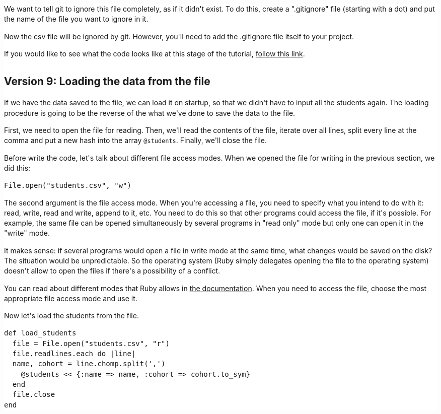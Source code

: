 <p>We want to tell git to ignore this file completely, as if it didn't exist. To do this, create a ".gitignore" file (starting with a dot) and put the name of the file you want to ignore in it.</p>

<p>Now the csv file will be ignored by git. However, you'll need to add the .gitignore file itself to your project.</p>

<p>If you would like to see what the code looks like at this stage of the tutorial, <a href="https://github.com/makersacademy/student-directory/tree/437b0decb366d08431911a45db269ddc945197b7">follow this link</a>.</p>

<h2>
<a id="user-content-version-9-loading-the-data-from-the-file" class="anchor" href="#version-9-loading-the-data-from-the-file" aria-hidden="true"><span class="octicon octicon-link"></span></a>Version 9: Loading the data from the file</h2>

<p>If we have the data saved to the file, we can load it on startup, so that we didn't have to input all the students again. The loading procedure is going to be the reverse of the what we've done to save the data to the file.</p>

<p>First, we need to open the file for reading. Then, we'll read the contents of the file, iterate over all lines, split every line at the comma and put a new hash into the array <code>@students</code>. Finally, we'll close the file.</p>

<p>Before write the code, let's talk about different file access modes. When we opened the file for writing in the previous section, we did this:</p>

<div class="highlight highlight-ruby"><pre><span class="pl-s3">File</span>.open(<span class="pl-s1"><span class="pl-pds">"</span>students.csv<span class="pl-pds">"</span></span>, <span class="pl-s1"><span class="pl-pds">"</span>w<span class="pl-pds">"</span></span>)</pre></div>

<p>The second argument is the file access mode. When you're accessing a file, you need to specify what you intend to do with it: read, write, read and write, append to it, etc. You need to do this so that other programs could access the file, if it's possible. For example, the same file can be opened simultaneously by several programs in "read only" mode but only one can open it in the "write" mode.</p>

<p>It makes sense: if several programs would open a file in write mode at the same time, what changes would be saved on the disk? The situation would be unpredictable. So the operating system (Ruby simply delegates opening the file to the operating system) doesn't allow to open the files if there's a possibility of a conflict.</p>

<p>You can read about different modes that Ruby allows in <a href="http://www.ruby-doc.org/core-2.0.0/IO.html#method-c-new-label-IO+Open+Mode">the documentation</a>. When you need to access the file, choose the most appropriate file access mode and use it.</p>

<p>Now let's load the students from the file.</p>

<div class="highlight highlight-ruby"><pre><span class="pl-k">def</span> <span class="pl-en">load_students</span>
  file <span class="pl-k">=</span> <span class="pl-s3">File</span>.open(<span class="pl-s1"><span class="pl-pds">"</span>students.csv<span class="pl-pds">"</span></span>, <span class="pl-s1"><span class="pl-pds">"</span>r<span class="pl-pds">"</span></span>)
  file.readlines.each <span class="pl-k">do </span>|<span class="pl-vo">line</span>|
  name, cohort <span class="pl-k">=</span> line.chomp.split(<span class="pl-s1"><span class="pl-pds">'</span>,<span class="pl-pds">'</span></span>)
    <span class="pl-vo">@students</span> <span class="pl-k">&lt;&lt;</span> {<span class="pl-c1">:name</span> =&gt; name, <span class="pl-c1">:cohort</span> =&gt; cohort.to_sym}
  <span class="pl-k">end</span>
  file.close
<span class="pl-k">end</span></pre></div>
